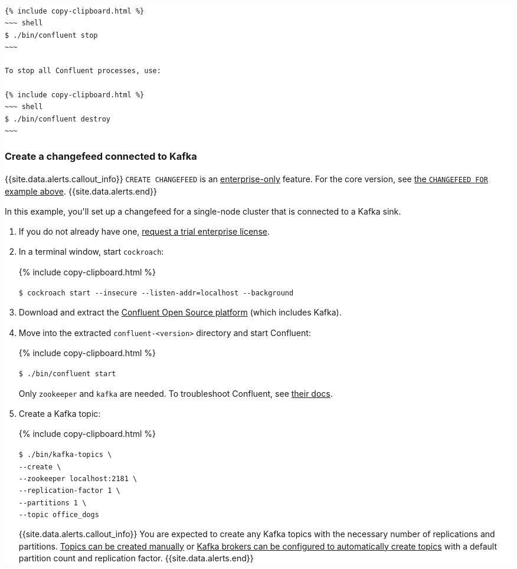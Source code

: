     {% include copy-clipboard.html %}
    ~~~ shell
    $ ./bin/confluent stop
    ~~~

    To stop all Confluent processes, use:

    {% include copy-clipboard.html %}
    ~~~ shell
    $ ./bin/confluent destroy
    ~~~

### Create a changefeed connected to Kafka

{{site.data.alerts.callout_info}}
`CREATE CHANGEFEED` is an [enterprise-only](enterprise-licensing.html) feature. For the core version, see [the `CHANGEFEED FOR` example above](#create-a-core-changefeed).
{{site.data.alerts.end}}

In this example, you'll set up a changefeed for a single-node cluster that is connected to a Kafka sink.

1. If you do not already have one, [request a trial enterprise license](enterprise-licensing.html).

2. In a terminal window, start `cockroach`:

    {% include copy-clipboard.html %}
    ~~~ shell
    $ cockroach start --insecure --listen-addr=localhost --background
    ~~~

3. Download and extract the [Confluent Open Source platform](https://www.confluent.io/download/) (which includes Kafka).

4. Move into the extracted `confluent-<version>` directory and start Confluent:

    {% include copy-clipboard.html %}
    ~~~ shell
    $ ./bin/confluent start
    ~~~

    Only `zookeeper` and `kafka` are needed. To troubleshoot Confluent, see [their docs](https://docs.confluent.io/current/installation/installing_cp.html#zip-and-tar-archives).

5. Create a Kafka topic:

    {% include copy-clipboard.html %}
    ~~~ shell
    $ ./bin/kafka-topics \
    --create \
    --zookeeper localhost:2181 \
    --replication-factor 1 \
    --partitions 1 \
    --topic office_dogs
    ~~~

    {{site.data.alerts.callout_info}}
    You are expected to create any Kafka topics with the necessary number of replications and partitions. [Topics can be created manually](https://kafka.apache.org/documentation/#basic_ops_add_topic) or [Kafka brokers can be configured to automatically create topics](https://kafka.apache.org/documentation/#topicconfigs) with a default partition count and replication factor.
    {{site.data.alerts.end}}
